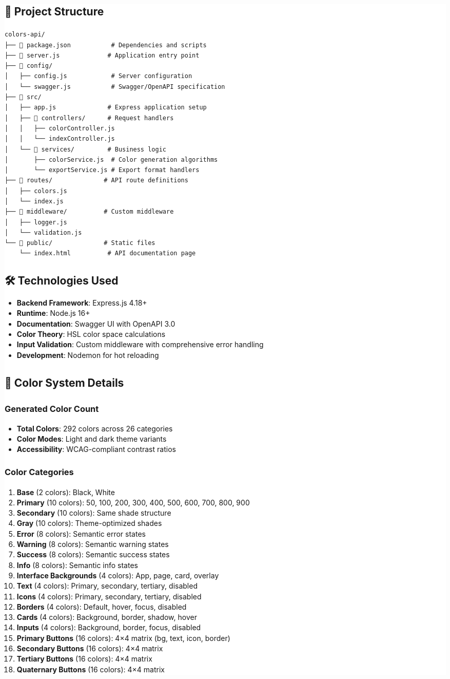 ## 📁 Project Structure

```
colors-api/
├── 📄 package.json           # Dependencies and scripts
├── 📄 server.js             # Application entry point
├── 📁 config/
│   ├── config.js            # Server configuration
│   └── swagger.js           # Swagger/OpenAPI specification
├── 📁 src/
│   ├── app.js              # Express application setup
│   ├── 📁 controllers/      # Request handlers
│   │   ├── colorController.js
│   │   └── indexController.js
│   └── 📁 services/         # Business logic
│       ├── colorService.js  # Color generation algorithms
│       └── exportService.js # Export format handlers
├── 📁 routes/              # API route definitions
│   ├── colors.js
│   └── index.js
├── 📁 middleware/          # Custom middleware
│   ├── logger.js
│   └── validation.js
└── 📁 public/              # Static files
    └── index.html          # API documentation page
```

## 🛠️ Technologies Used

- **Backend Framework**: Express.js 4.18+
- **Runtime**: Node.js 16+
- **Documentation**: Swagger UI with OpenAPI 3.0
- **Color Theory**: HSL color space calculations
- **Input Validation**: Custom middleware with comprehensive error handling
- **Development**: Nodemon for hot reloading

## 🎯 Color System Details

### Generated Color Count
- **Total Colors**: 292 colors across 26 categories
- **Color Modes**: Light and dark theme variants
- **Accessibility**: WCAG-compliant contrast ratios

### Color Categories
1. **Base** (2 colors): Black, White
2. **Primary** (10 colors): 50, 100, 200, 300, 400, 500, 600, 700, 800, 900
3. **Secondary** (10 colors): Same shade structure
4. **Gray** (10 colors): Theme-optimized shades
5. **Error** (8 colors): Semantic error states
6. **Warning** (8 colors): Semantic warning states
7. **Success** (8 colors): Semantic success states
8. **Info** (8 colors): Semantic info states
9. **Interface Backgrounds** (4 colors): App, page, card, overlay
10. **Text** (4 colors): Primary, secondary, tertiary, disabled
11. **Icons** (4 colors): Primary, secondary, tertiary, disabled
12. **Borders** (4 colors): Default, hover, focus, disabled
13. **Cards** (4 colors): Background, border, shadow, hover
14. **Inputs** (4 colors): Background, border, focus, disabled
15. **Primary Buttons** (16 colors): 4×4 matrix (bg, text, icon, border)
16. **Secondary Buttons** (16 colors): 4×4 matrix
17. **Tertiary Buttons** (16 colors): 4×4 matrix
18. **Quaternary Buttons** (16 colors): 4×4 matrix